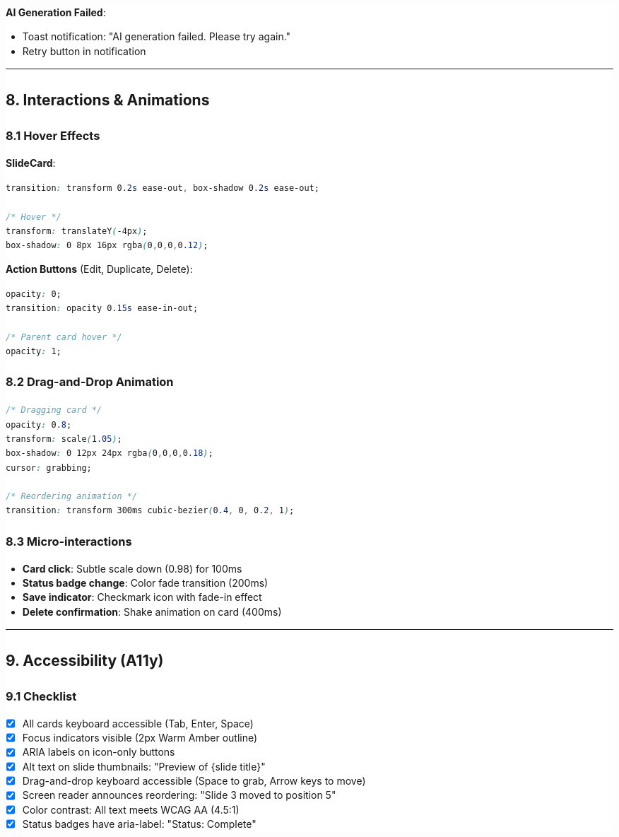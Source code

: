 **AI Generation Failed**:
- Toast notification: "AI generation failed. Please try again."
- Retry button in notification

---

## 8. Interactions & Animations

### 8.1 Hover Effects
**SlideCard**:
```css
transition: transform 0.2s ease-out, box-shadow 0.2s ease-out;

/* Hover */
transform: translateY(-4px);
box-shadow: 0 8px 16px rgba(0,0,0,0.12);
```

**Action Buttons** (Edit, Duplicate, Delete):
```css
opacity: 0;
transition: opacity 0.15s ease-in-out;

/* Parent card hover */
opacity: 1;
```

### 8.2 Drag-and-Drop Animation
```css
/* Dragging card */
opacity: 0.8;
transform: scale(1.05);
box-shadow: 0 12px 24px rgba(0,0,0,0.18);
cursor: grabbing;

/* Reordering animation */
transition: transform 300ms cubic-bezier(0.4, 0, 0.2, 1);
```

### 8.3 Micro-interactions
- **Card click**: Subtle scale down (0.98) for 100ms
- **Status badge change**: Color fade transition (200ms)
- **Save indicator**: Checkmark icon with fade-in effect
- **Delete confirmation**: Shake animation on card (400ms)

---

## 9. Accessibility (A11y)

### 9.1 Checklist
- [x] All cards keyboard accessible (Tab, Enter, Space)
- [x] Focus indicators visible (2px Warm Amber outline)
- [x] ARIA labels on icon-only buttons
- [x] Alt text on slide thumbnails: "Preview of {slide title}"
- [x] Drag-and-drop keyboard accessible (Space to grab, Arrow keys to move)
- [x] Screen reader announces reordering: "Slide 3 moved to position 5"
- [x] Color contrast: All text meets WCAG AA (4.5:1)
- [x] Status badges have aria-label: "Status: Complete"
